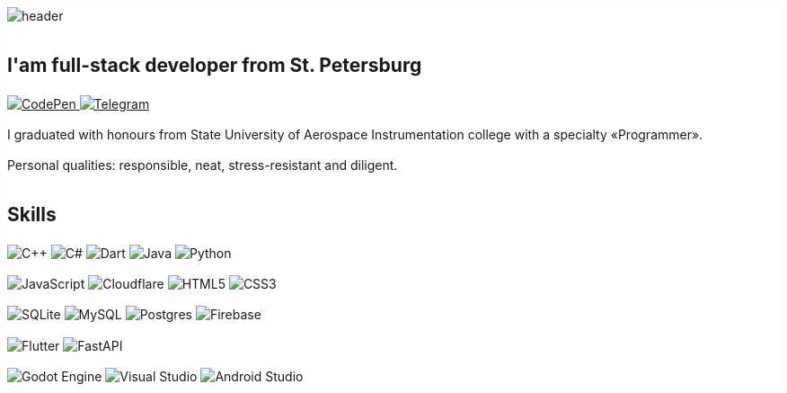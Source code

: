 ![header](https://capsule-render.vercel.app/api?type=waving&color=gradient&height=256&section=header&text=Hey%20there!%20&fontSize=54&animation=fadeIn&fontAlignY=30&fontAlign=35&desc=I'm%20Alexandr%20Gavrilov&descSize=45&descAlignY=55&descAlign=55)

## I'am full-stack developer from St. Petersburg

<p>
    <a href="https://codepen.io/Mielte">
        <img src="https://img.shields.io/badge/Codepen-000000?style=for-the-badge&logo=codepen&logoColor=white" alt="CodePen"/>
    </a>
    <a href="https://t.me/mielte">
        <img src="https://img.shields.io/badge/telegram-1188C3.svg?style=for-the-badge&logo=telegram&logoColor=white" alt="Telegram"/>
    </a>
</p>

I graduated with honours from State University of Aerospace Instrumentation college with a specialty «Programmer».

Personal qualities: responsible, neat, stress-resistant and diligent.

## Skills

![C++](https://img.shields.io/badge/c++-%2300599C.svg?style=for-the-badge&logo=c%2B%2B&logoColor=white)
![C#](https://img.shields.io/badge/c%23-%23239120.svg?style=for-the-badge&logo=c-sharp&logoColor=white)
![Dart](https://img.shields.io/badge/dart-%230175C2.svg?style=for-the-badge&logo=dart&logoColor=white)
![Java](https://img.shields.io/badge/java-%23ED8B00.svg?style=for-the-badge&logo=openjdk&logoColor=white)
![Python](https://img.shields.io/badge/python-3670A0?style=for-the-badge&logo=python&logoColor=ffdd54)

![JavaScript](https://img.shields.io/badge/javascript-%23323330.svg?style=for-the-badge&logo=javascript&logoColor=%23F7DF1E)
![Cloudflare](https://img.shields.io/badge/Cloudflare-F38020?style=for-the-badge&logo=Cloudflare&logoColor=white)
![HTML5](https://img.shields.io/badge/html5-%23E34F26.svg?style=for-the-badge&logo=html5&logoColor=white)
![CSS3](https://img.shields.io/badge/css3-%231572B6.svg?style=for-the-badge&logo=css3&logoColor=white)

![SQLite](https://img.shields.io/badge/sqlite-%2307405e.svg?style=for-the-badge&logo=sqlite&logoColor=white)
![MySQL](https://img.shields.io/badge/mysql-%2300f.svg?style=for-the-badge&logo=mysql&logoColor=white)
![Postgres](https://img.shields.io/badge/postgres-%23316192.svg?style=for-the-badge&logo=postgresql&logoColor=white)
![Firebase](https://img.shields.io/badge/Firebase-039BE5?style=for-the-badge&logo=Firebase&logoColor=white)

![Flutter](https://img.shields.io/badge/Flutter-%2302569B.svg?style=for-the-badge&logo=Flutter&logoColor=white)
![FastAPI](https://img.shields.io/badge/FastAPI-005571?style=for-the-badge&logo=fastapi)

![Godot Engine](https://img.shields.io/badge/GODOT-%23FFFFFF.svg?style=for-the-badge&logo=godot-engine)
![Visual Studio](https://img.shields.io/badge/Visual%20Studio-5C2D91.svg?style=for-the-badge&logo=visual-studio&logoColor=white)
![Android Studio](https://img.shields.io/badge/Android%20Studio-3DDC84.svg?style=for-the-badge&logo=android-studio&logoColor=white)
